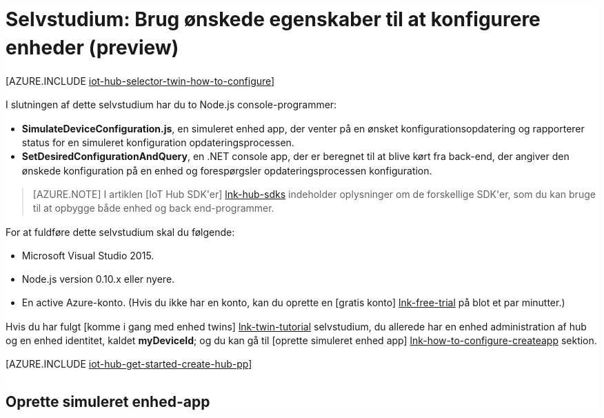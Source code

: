 <properties
    pageTitle="Bruge dobbelt egenskaber | Microsoft Azure"
    description="Dette selvstudium viser, hvordan du kan bruge to egenskaber"
    services="iot-hub"
    documentationCenter=".net"
    authors="fsautomata"
    manager="timlt"
    editor=""/>

<tags
     ms.service="iot-hub"
     ms.devlang="node"
     ms.topic="article"
     ms.tgt_pltfrm="na"
     ms.workload="na"
     ms.date="09/13/2016"
     ms.author="elioda"/>

# <a name="tutorial-use-desired-properties-to-configure-devices-preview"></a>Selvstudium: Brug ønskede egenskaber til at konfigurere enheder (preview)

[AZURE.INCLUDE [iot-hub-selector-twin-how-to-configure](../../includes/iot-hub-selector-twin-how-to-configure.md)]

I slutningen af dette selvstudium har du to Node.js console-programmer:

* **SimulateDeviceConfiguration.js**, en simuleret enhed app, der venter på en ønsket konfigurationsopdatering og rapporterer status for en simuleret konfiguration opdateringsprocessen.
* **SetDesiredConfigurationAndQuery**, en .NET console app, der er beregnet til at blive kørt fra back-end, der angiver den ønskede konfiguration på en enhed og forespørgsler opdateringsprocessen konfiguration.

> [AZURE.NOTE] I artiklen [IoT Hub SDK'er] [ lnk-hub-sdks] indeholder oplysninger om de forskellige SDK'er, som du kan bruge til at opbygge både enhed og back end-programmer.

For at fuldføre dette selvstudium skal du følgende:

+ Microsoft Visual Studio 2015.

+ Node.js version 0.10.x eller nyere.

+ En active Azure-konto. (Hvis du ikke har en konto, kan du oprette en [gratis konto] [ lnk-free-trial] på blot et par minutter.)

Hvis du har fulgt [komme i gang med enhed twins] [ lnk-twin-tutorial] selvstudium, du allerede har en enhed administration af hub og en enhed identitet, kaldet **myDeviceId**; og du kan gå til [oprette simuleret enhed app] [ lnk-how-to-configure-createapp] sektion.

[AZURE.INCLUDE [iot-hub-get-started-create-hub-pp](../../includes/iot-hub-get-started-create-hub-pp.md)]

## <a name="create-the-simulated-device-app"></a>Oprette simuleret enhed-app


[img-servicenuget]: media/iot-hub-csharp-node-twin-getstarted/servicesdknuget.png
[img-createapp]: media/iot-hub-csharp-node-twin-getstarted/createnetapp.png
[lnk-hub-sdks]: iot-hub-devguide-sdks.md
[lnk-free-trial]: http://azure.microsoft.com/pricing/free-trial/
[lnk-nuget-service-sdk]: https://www.nuget.org/packages/Microsoft.Azure.Devices/1.1.0-preview-004
[lnk-devguide-jobs]: iot-hub-devguide-jobs.md
[lnk-query]: iot-hub-devguide-query-language.md
[lnk-d2c]: iot-hub-devguide-messaging.md#device-to-cloud-messages
[lnk-methods]: iot-hub-devguide-direct-methods.md
[lnk-dm-overview]: iot-hub-device-management-overview.md
[lnk-twin-tutorial]: iot-hub-node-node-twin-getstarted.md
[lnk-schedule-jobs]: iot-hub-schedule-jobs.md
[lnk-dev-setup]: https://github.com/Azure/azure-iot-sdks/blob/master/doc/get_started/node-devbox-setup.md
[lnk-connect-device]: https://azure.microsoft.com/develop/iot/
[lnk-device-management]: iot-hub-device-management-get-started.md
[lnk-gateway-SDK]: iot-hub-linux-gateway-sdk-get-started.md
[lnk-iothub-getstarted]: iot-hub-node-node-getstarted.md
[lnk-methods-tutorial]: iot-hub-c2d-methods.md
[lnk-guid]: https://en.wikipedia.org/wiki/Globally_unique_identifier
[lnk-how-to-configure-createapp]: iot-hub-node-node-twin-how-to-configure.md#create-the-simulated-device-app